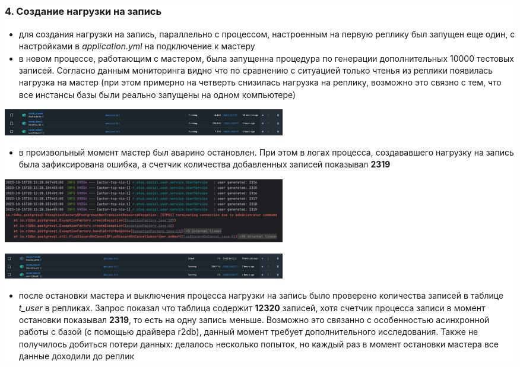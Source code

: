 
### 4. Создание нагрузки на запись
- для создания нагрузки на запись, параллельно с процессом, настроенным на первую реплику был запущен еще один, с настройками в _application.yml_ на подключение к мастеру
- в новом процессе, работающим с мастером, была запущенна процедура по генерации дополнительных 10000 тестовых записей. Согласно данным мониторинга видно что по сравнению с ситуацией только чтенья из реплики появилась нагрузка на мастер (при этом примерно на четверть снизилась нагрузка на реплику, возможно это связно с тем, что все инстансы базы были реально запущены на одном компьютере)

![Alt text](./images/img_16.png "")

- в произвольный момент мастер был аварино остановлен. При этом в логах процесса, создававшего нагрузку на запись была зафиксирована ошибка, а счетчик количества добавленных записей показывал **2319**

![Alt text](./images/img_17.png "")

![Alt text](./images/img_18.png "")

- после остановки мастера и выключения процесса нагрузки на запись было проверено количества записей в таблице _t_user_ в репликах. Запрос показал что таблица содержит **12320** записей, хотя счетчик процесса записи в момент остановки показывал **2319**, то есть на одну запись меньше. Возможно это связанно с особенностью асинхронной работы с базой (с помощью драйвера r2db), данный момент требует дополнительного исследования. Также не получилось добиться потери данных: делалось несколько попыток, но каждый раз в момент остановки мастера все данные доходили до реплик
